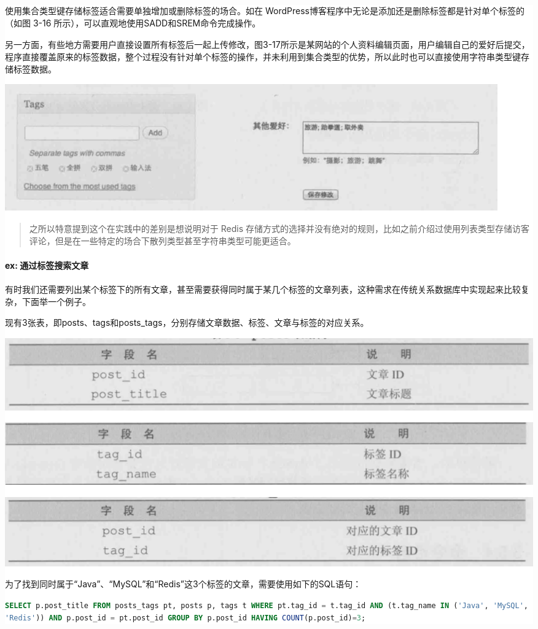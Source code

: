 使用集合类型键存储标签适合需要单独增加或删除标签的场合。如在 WordPress博客程序中无论是添加还是删除标签都是针对单个标签的（如图 3-16 所示），可以直观地使用SADD和SREM命令完成操作。

另一方面，有些地方需要用户直接设置所有标签后一起上传修改，图3-17所示是某网站的个人资料编辑页面，用户编辑自己的爱好后提交，程序直接覆盖原来的标签数据，整个过程没有针对单个标签的操作，并未利用到集合类型的优势，所以此时也可以直接使用字符串类型键存储标签数据。

![image-20190611144733359](./assets/image-20190611144733359.png)

>  之所以特意提到这个在实践中的差别是想说明对于 Redis 存储方式的选择并没有绝对的规则，比如之前介绍过使用列表类型存储访客评论，但是在一些特定的场合下散列类型甚至字符串类型可能更适合。

#### ex: 通过标签搜索文章

有时我们还需要列出某个标签下的所有文章，甚至需要获得同时属于某几个标签的文章列表，这种需求在传统关系数据库中实现起来比较复杂，下面举一个例子。 

现有3张表，即posts、tags和posts_tags，分别存储文章数据、标签、文章与标签的对应关系。

![image-20190611144910454](./assets/image-20190611144910454.png)

![image-20190611144920479](./assets/image-20190611144920479.png)

![image-20190611144927774](./assets/image-20190611144927774.png)

为了找到同时属于“Java”、“MySQL”和“Redis”这3个标签的文章，需要使用如下的SQL语句：

```sql
SELECT p.post_title FROM posts_tags pt, posts p, tags t WHERE pt.tag_id = t.tag_id AND (t.tag_name IN ('Java', 'MySQL', 'Redis')) AND p.post_id = pt.post_id GROUP BY p.post_id HAVING COUNT(p.post_id)=3;
```
